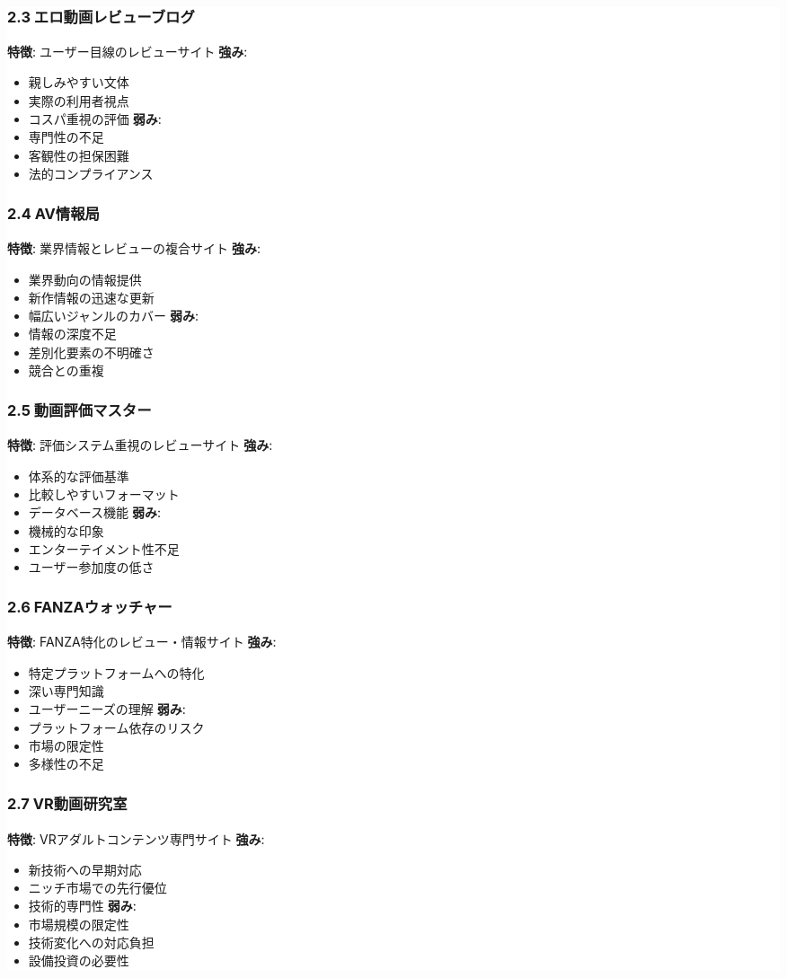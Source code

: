 ### 2.3 エロ動画レビューブログ
**特徴**: ユーザー目線のレビューサイト
**強み**: 
- 親しみやすい文体
- 実際の利用者視点
- コスパ重視の評価
**弱み**: 
- 専門性の不足
- 客観性の担保困難
- 法的コンプライアンス

### 2.4 AV情報局
**特徴**: 業界情報とレビューの複合サイト
**強み**: 
- 業界動向の情報提供
- 新作情報の迅速な更新
- 幅広いジャンルのカバー
**弱み**: 
- 情報の深度不足
- 差別化要素の不明確さ
- 競合との重複

### 2.5 動画評価マスター
**特徴**: 評価システム重視のレビューサイト
**強み**: 
- 体系的な評価基準
- 比較しやすいフォーマット
- データベース機能
**弱み**: 
- 機械的な印象
- エンターテイメント性不足
- ユーザー参加度の低さ

### 2.6 FANZAウォッチャー
**特徴**: FANZA特化のレビュー・情報サイト
**強み**: 
- 特定プラットフォームへの特化
- 深い専門知識
- ユーザーニーズの理解
**弱み**: 
- プラットフォーム依存のリスク
- 市場の限定性
- 多様性の不足

### 2.7 VR動画研究室
**特徴**: VRアダルトコンテンツ専門サイト
**強み**: 
- 新技術への早期対応
- ニッチ市場での先行優位
- 技術的専門性
**弱み**: 
- 市場規模の限定性
- 技術変化への対応負担
- 設備投資の必要性
